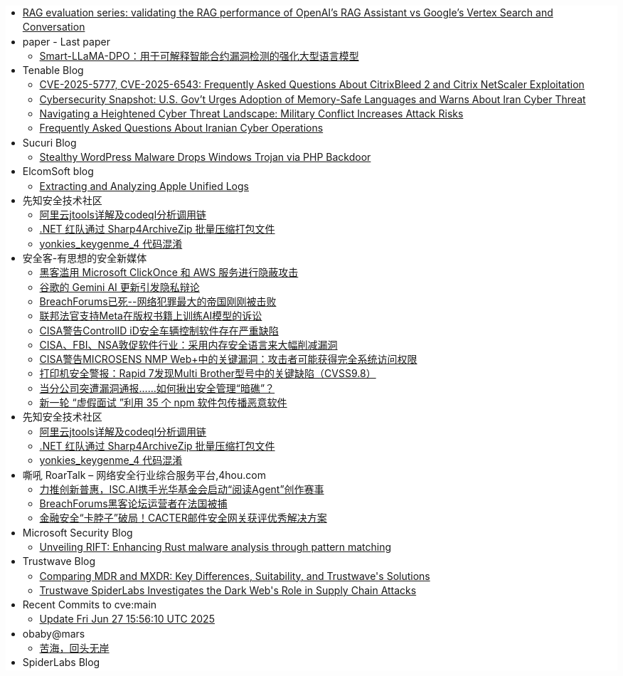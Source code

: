   - [RAG evaluation series: validating the RAG performance of OpenAI’s RAG Assistant vs Google’s Vertex Search and Conversation](https://securityboulevard.com/2025/06/rag-evaluation-series-validating-the-rag-performance-of-openais-rag-assistant-vs-googles-vertex-search-and-conversation/?utm_source=rss&utm_medium=rss&utm_campaign=rag-evaluation-series-validating-the-rag-performance-of-openais-rag-assistant-vs-googles-vertex-search-and-conversation)
- paper - Last paper
  - [Smart-LLaMA-DPO：用于可解释智能合约漏洞检测的强化大型语言模型](https://paper.seebug.org/3334/)
- Tenable Blog
  - [CVE-2025-5777, CVE-2025-6543: Frequently Asked Questions About CitrixBleed 2 and Citrix NetScaler Exploitation](https://www.tenable.com/blog/cve-2025-5777-cve-2025-6543-frequently-asked-questions-about-citrixbleed-2)
  - [Cybersecurity Snapshot: U.S. Gov’t Urges Adoption of Memory-Safe Languages and Warns About Iran Cyber Threat](https://www.tenable.com/blog/cybersecurity-snapshot-u-s-govt-urges-adoption-of-memory-safe-languages-and-warns-about-iran)
  - [Navigating a Heightened Cyber Threat Landscape: Military Conflict Increases Attack Risks](https://www.tenable.com/blog/military-conflict-increases-cyber-attack-risk)
  - [Frequently Asked Questions About Iranian Cyber Operations](https://www.tenable.com/blog/frequently-asked-questions-about-iranian-cyber-operations)
- Sucuri Blog
  - [Stealthy WordPress Malware Drops Windows Trojan via PHP Backdoor](https://blog.sucuri.net/2025/06/stealthy-wordpress-malware-drops-windows-trojan-via-php-backdoor.html)
- ElcomSoft blog
  - [Extracting and Analyzing Apple Unified Logs](https://blog.elcomsoft.com/2025/06/extracting-and-analyzing-apple-unified-logs/)
- 先知安全技术社区
  - [阿里云jtools详解及codeql分析调用链](https://xz.aliyun.com/news/18350)
  - [.NET 红队通过 Sharp4ArchiveZip 批量压缩打包文件](https://xz.aliyun.com/news/18345)
  - [yonkies_keygenme_4 代码混淆](https://xz.aliyun.com/news/18344)
- 安全客-有思想的安全新媒体
  - [黑客滥用 Microsoft ClickOnce 和 AWS 服务进行隐蔽攻击](https://www.anquanke.com/post/id/309056)
  - [谷歌的 Gemini AI 更新引发隐私辩论](https://www.anquanke.com/post/id/309062)
  - [BreachForums已死--网络犯罪最大的帝国刚刚被击败](https://www.anquanke.com/post/id/309066)
  - [联邦法官支持Meta在版权书籍上训练AI模型的诉讼](https://www.anquanke.com/post/id/309072)
  - [CISA警告ControlID iD安全车辆控制软件存在严重缺陷](https://www.anquanke.com/post/id/309076)
  - [CISA、FBI、NSA敦促软件行业：采用内存安全语言来大幅削减漏洞](https://www.anquanke.com/post/id/309080)
  - [CISA警告MICROSENS NMP Web+中的关键漏洞：攻击者可能获得完全系统访问权限](https://www.anquanke.com/post/id/309091)
  - [打印机安全警报：Rapid 7发现Multi Brother型号中的关键缺陷（CVSS9.8）](https://www.anquanke.com/post/id/309087)
  - [当分公司突遭漏洞通报……如何揪出安全管理“暗礁”？](https://www.anquanke.com/post/id/309100)
  - [新一轮 “虚假面试 ”利用 35 个 npm 软件包传播恶意软件](https://www.anquanke.com/post/id/309050)
- 先知安全技术社区
  - [阿里云jtools详解及codeql分析调用链](https://xz.aliyun.com/news/18350)
  - [.NET 红队通过 Sharp4ArchiveZip 批量压缩打包文件](https://xz.aliyun.com/news/18345)
  - [yonkies_keygenme_4 代码混淆](https://xz.aliyun.com/news/18344)
- 嘶吼 RoarTalk – 网络安全行业综合服务平台,4hou.com
  - [力推创新普惠，ISC.AI携手光华基金会启动“阅读Agent”创作赛事](https://www.4hou.com/posts/7Mxr)
  - [BreachForums黑客论坛运营者在法国被捕](https://www.4hou.com/posts/33qx)
  - [金融安全“卡脖子”破局！CACTER邮件安全网关获评优秀解决方案](https://www.4hou.com/posts/5Mvv)
- Microsoft Security Blog
  - [Unveiling RIFT: Enhancing Rust malware analysis through pattern matching](https://www.microsoft.com/en-us/security/blog/2025/06/27/unveiling-rift-enhancing-rust-malware-analysis-through-pattern-matching/)
- Trustwave Blog
  - [Comparing MDR and MXDR: Key Differences, Suitability, and Trustwave's Solutions](https://www.trustwave.com/en-us/resources/blogs/trustwave-blog/comparing-mdr-and-mxdr-key-differences-suitability-and-trustwaves-solutions/)
  - [Trustwave SpiderLabs Investigates the Dark Web's Role in Supply Chain Attacks](https://www.trustwave.com/en-us/resources/blogs/trustwave-blog/trustwave-spiderlabs-investigates-the-dark-webs-role-in-supply-chain-attacks/)
- Recent Commits to cve:main
  - [Update Fri Jun 27 15:56:10 UTC 2025](https://github.com/trickest/cve/commit/d755f4d035e90b5d0481ae7a7c3a08eb316fe4d0)
- obaby@mars
  - [苦海，回头无岸](https://h4ck.org.cn/2025/06/21025)
- SpiderLabs Blog